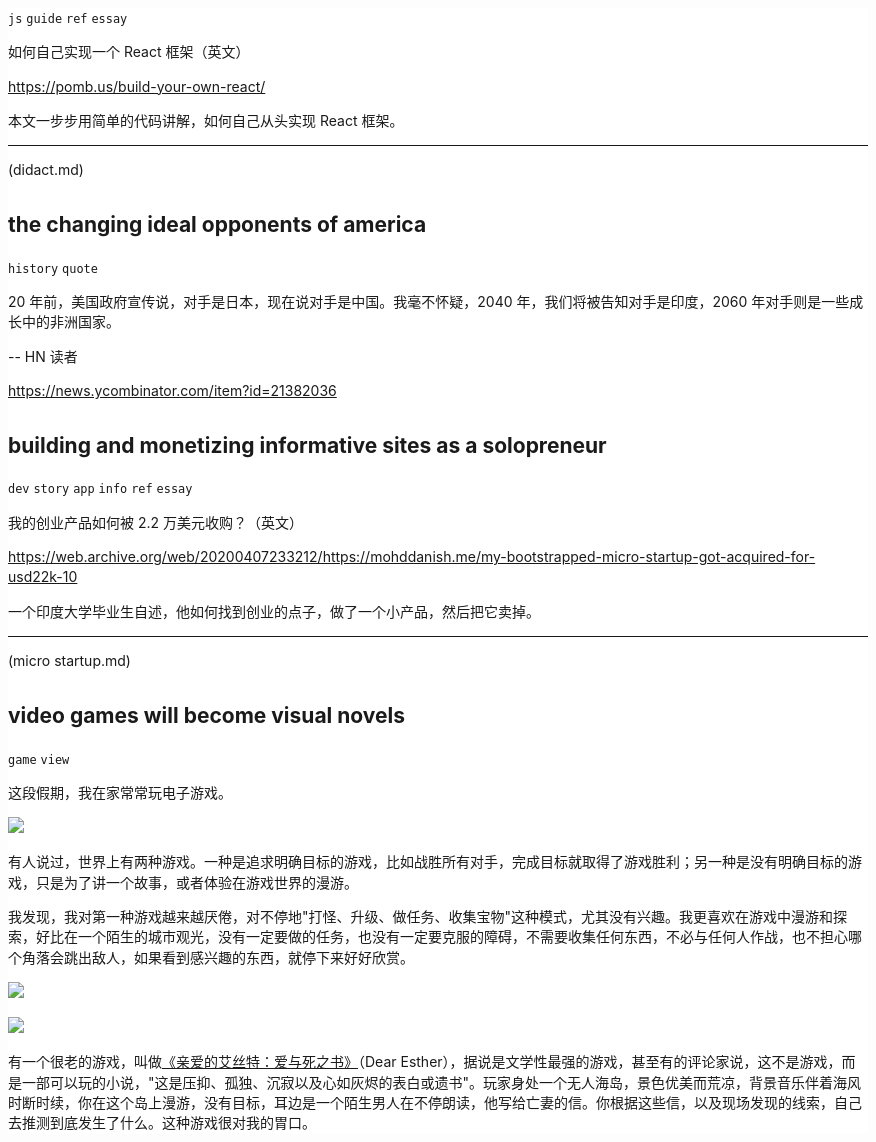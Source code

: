 `js` `guide` `ref` `essay`

如何自己实现一个 React 框架（英文）

https://pomb.us/build-your-own-react/

本文一步步用简单的代码讲解，如何自己从头实现 React 框架。

---

(didact.md)

## the changing ideal opponents of america

`history` `quote`

20 年前，美国政府宣传说，对手是日本，现在说对手是中国。我毫不怀疑，2040 年，我们将被告知对手是印度，2060 年对手则是一些成长中的非洲国家。

-- HN 读者

https://news.ycombinator.com/item?id=21382036

## building and monetizing informative sites as a solopreneur

`dev` `story` `app` `info` `ref` `essay`

我的创业产品如何被 2.2 万美元收购？（英文）

https://web.archive.org/web/20200407233212/https://mohddanish.me/my-bootstrapped-micro-startup-got-acquired-for-usd22k-10

一个印度大学毕业生自述，他如何找到创业的点子，做了一个小产品，然后把它卖掉。

---

(micro startup.md)

## video games will become visual novels

`game` `view`

这段假期，我在家常常玩电子游戏。

![](https://www.wangbase.com/blogimg/asset/202002/bg2020020509.jpg)

有人说过，世界上有两种游戏。一种是追求明确目标的游戏，比如战胜所有对手，完成目标就取得了游戏胜利；另一种是没有明确目标的游戏，只是为了讲一个故事，或者体验在游戏世界的漫游。

我发现，我对第一种游戏越来越厌倦，对不停地"打怪、升级、做任务、收集宝物"这种模式，尤其没有兴趣。我更喜欢在游戏中漫游和探索，好比在一个陌生的城市观光，没有一定要做的任务，也没有一定要克服的障碍，不需要收集任何东西，不必与任何人作战，也不担心哪个角落会跳出敌人，如果看到感兴趣的东西，就停下来好好欣赏。

![](https://www.wangbase.com/blogimg/asset/202002/bg2020020503.jpg)

![](https://www.wangbase.com/blogimg/asset/202002/bg2020020504.jpg)

有一个很老的游戏，叫做[《亲爱的艾丝特：爱与死之书》](https://www.douban.com/game/19974701/)（Dear Esther），据说是文学性最强的游戏，甚至有的评论家说，这不是游戏，而是一部可以玩的小说，"这是压抑、孤独、沉寂以及心如灰烬的表白或遗书"。玩家身处一个无人海岛，景色优美而荒凉，背景音乐伴着海风时断时续，你在这个岛上漫游，没有目标，耳边是一个陌生男人在不停朗读，他写给亡妻的信。你根据这些信，以及现场发现的线索，自己去推测到底发生了什么。这种游戏很对我的胃口。
